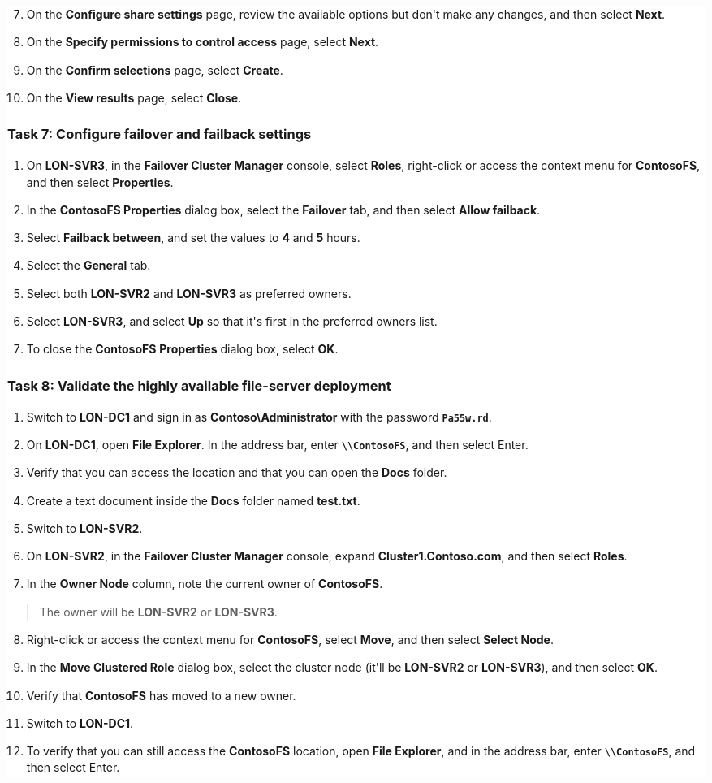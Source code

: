 7.  On the **Configure share settings** page, review the available options but don't make any changes, and then select **Next**.

8.  On the **Specify permissions to control access** page, select **Next**.

9.  On the **Confirm selections** page, select **Create**.

10.  On the **View results** page, select **Close**.

### Task 7: Configure failover and failback settings

1. On **LON-SVR3**, in the **Failover Cluster Manager** console, select **Roles**, right-click or access the context menu for **ContosoFS**, and then select **Properties**.

2.  In the **ContosoFS Properties** dialog box, select the **Failover** tab, and then select **Allow failback**.

3.  Select **Failback between**, and set the values to **4** and **5** hours.

4.  Select the **General** tab.

5.  Select both **LON-SVR2** and **LON-SVR3** as preferred owners.

6.  Select **LON-SVR3**, and select **Up** so that it's first in the preferred owners list.

7.  To close the **ContosoFS** **Properties** dialog box, select **OK**.

### Task 8: Validate the highly available file-server deployment

1.  Switch to **LON-DC1** and sign in as **Contoso\\Administrator** with the password **`Pa55w.rd`**.

2.  On **LON-DC1**, open **File Explorer**. In the address bar, enter **`\\ContosoFS`**, and then select Enter.

3.  Verify that you can access the location and that you can open the **Docs** folder. 

4.  Create a text document inside the **Docs** folder named **test.txt**.

5.  Switch to **LON-SVR2**.

6.  On **LON-SVR2**, in the **Failover Cluster Manager** console, expand **Cluster1.Contoso.com**, and then select **Roles**. 

7.  In the **Owner Node** column, note the current owner of **ContosoFS**.

>The owner will be **LON-SVR2** or **LON-SVR3**.

8.  Right-click or access the context menu for **ContosoFS**, select **Move**, and then select **Select Node**.

9.  In the **Move Clustered Role** dialog box, select the cluster node (it'll be **LON-SVR2** or  **LON-SVR3**), and then select **OK**.

10.  Verify that **ContosoFS** has moved to a new owner.

11.  Switch to **LON-DC1**.

12.  To verify that you can still access the **ContosoFS** location, open **File Explorer**, and in the address bar, enter **`\\ContosoFS`**, and then select Enter. 
